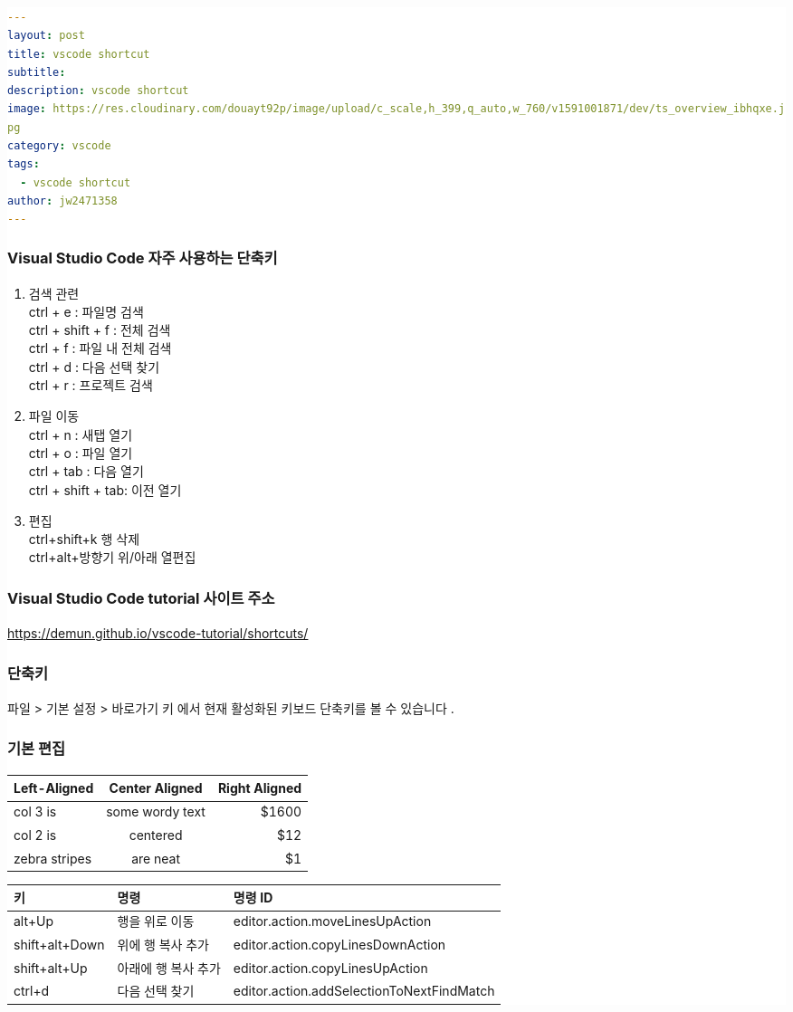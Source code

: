 ```yaml
---
layout: post
title: vscode shortcut
subtitle: 
description: vscode shortcut
image: https://res.cloudinary.com/douayt92p/image/upload/c_scale,h_399,q_auto,w_760/v1591001871/dev/ts_overview_ibhqxe.jpg
category: vscode
tags:
  - vscode shortcut
author: jw2471358
---
```


### Visual Studio Code 자주 사용하는 단축키

1. 검색 관련  
ctrl + e  : 파일명 검색  
ctrl + shift + f : 전체 검색  
ctrl + f : 파일 내 전체 검색  
ctrl + d : 다음 선택 찾기  
ctrl + r : 프로젝트 검색  

2. 파일 이동  
ctrl + n : 새탭 열기  
ctrl + o : 파일 열기  
ctrl + tab : 다음 열기  
ctrl + shift + tab: 이전 열기  

3. 편집  
ctrl+shift+k	         행 삭제  
ctrl+alt+방향기 위/아래   열편집  

### Visual Studio Code tutorial 사이트 주소

<https://demun.github.io/vscode-tutorial/shortcuts/>

### 단축키
파일 > 기본 설정 > 바로가기 키 에서 현재 활성화된 키보드 단축키를 볼 수 있습니다 .

### 기본 편집

| Left-Aligned  | Center Aligned  | Right Aligned |
| :------------ |:---------------:| -----:|
| col 3 is      | some wordy text | $1600 |
| col 2 is      | centered        |   $12 |
| zebra stripes | are neat        |    $1 |


| 키 | 명령 | 명령 ID |
| :------------ | :--------------- | :-------------------- |
| alt+Up | 행을 위로 이동 | editor.action.moveLinesUpAction |
| shift+alt+Down| 위에 행 복사 추가| editor.action.copyLinesDownAction |
| shift+alt+Up| 아래에 행 복사 추가| editor.action.copyLinesUpAction |
| ctrl+d| 다음 선택 찾기| editor.action.addSelectionToNextFindMatch |

